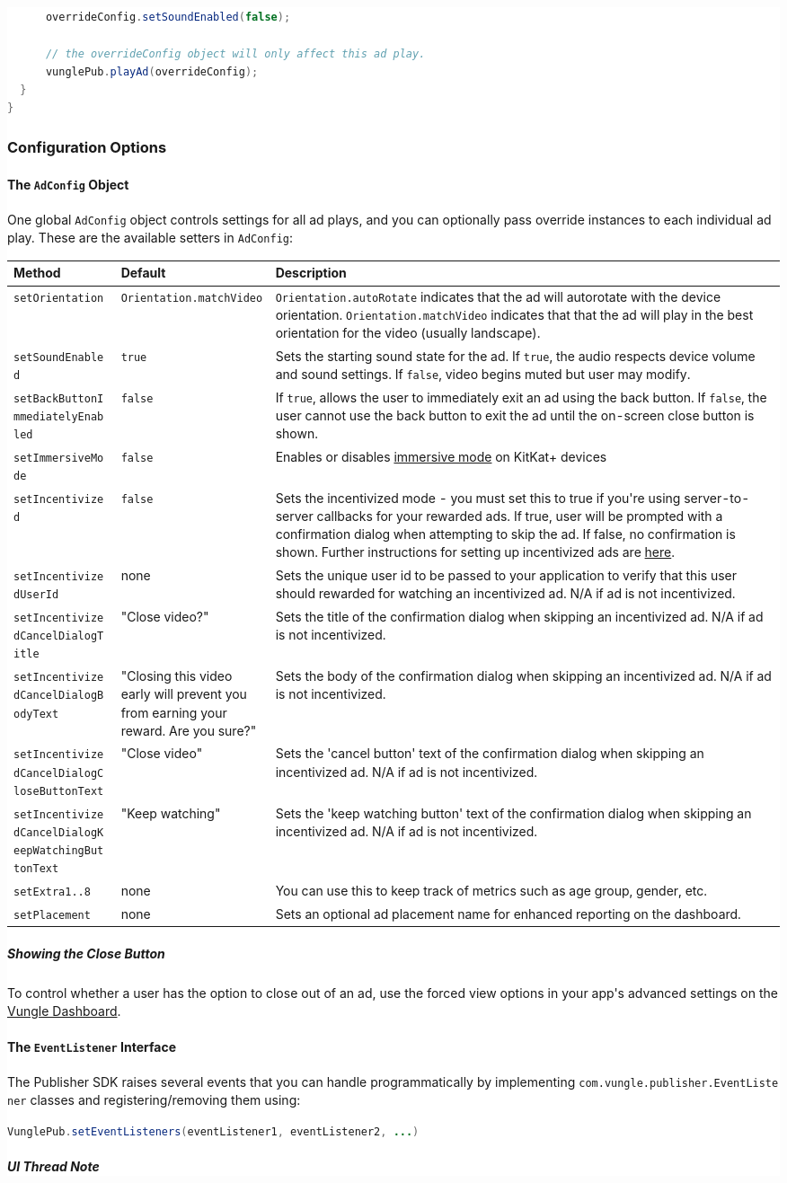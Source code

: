 ```java
  	  overrideConfig.setSoundEnabled(false);

  	  // the overrideConfig object will only affect this ad play.
      vunglePub.playAd(overrideConfig);
  }
}
```

### Configuration Options

#### The `AdConfig` Object

One global `AdConfig` object controls settings for all ad plays, and you can optionally pass override instances to each individual ad play. These are the available setters in `AdConfig`:

| Method | Default | Description |
|:------ |:------- |:----------- |
| `setOrientation` | `Orientation.matchVideo` | `Orientation.autoRotate` indicates that the ad will autorotate with the device orientation. `Orientation.matchVideo` indicates that that the ad will play in the best orientation for the video (usually landscape). |
| `setSoundEnabled` | `true` | Sets the starting sound state for the ad. If `true`, the audio respects device volume and sound settings. If `false`, video begins muted but user may modify. |
| `setBackButtonImmediatelyEnabled` | `false` | If `true`, allows the user to immediately exit an ad using the back button.  If `false`, the user cannot use the back button to exit the ad until the on-screen close button is shown.
| `setImmersiveMode` | `false` | Enables or disables [immersive mode](https://developer.android.com/training/system-ui/immersive.html) on KitKat+ devices |
| `setIncentivized` | `false` | Sets the incentivized mode - you must set this to true if you're using server-to-server callbacks for your rewarded ads. If true, user will be prompted with a confirmation dialog when attempting to skip the ad. If false, no confirmation is shown. Further instructions for setting up incentivized ads are [here](https://github.com/Vungle/vungle-resources/tree/master/English/Incentivized-Ads). |
| `setIncentivizedUserId` | none | Sets the unique user id to be passed to your application to verify that this user should rewarded for watching an incentivized ad. N/A if ad is not incentivized. |
| `setIncentivizedCancelDialogTitle` | "Close video?" | Sets the title of the confirmation dialog when skipping an incentivized ad. N/A if ad is not incentivized. |
| `setIncentivizedCancelDialogBodyText` | "Closing this video early will prevent you from earning your reward. Are you sure?" | Sets the body of the confirmation dialog when skipping an incentivized ad. N/A if ad is not incentivized. | 
| `setIncentivizedCancelDialogCloseButtonText` | "Close video" | Sets the 'cancel button' text of the confirmation dialog when skipping an incentivized ad. N/A if ad is not incentivized. | 
| `setIncentivizedCancelDialogKeepWatchingButtonText` | "Keep watching" | Sets the 'keep watching button' text of the confirmation dialog when skipping an incentivized ad. N/A if ad is not incentivized. |
| `setExtra1..8` | none | You can use this to keep track of metrics such as age group, gender, etc. |
| `setPlacement` | none | Sets an optional ad placement name for enhanced reporting on the dashboard. |

##### Showing the Close Button

To control whether a user has the option to close out of an ad, use the forced view options in your app's advanced settings on the [Vungle Dashboard](https://v.vungle.com/).

#### The `EventListener` Interface
The Publisher SDK raises several events that you can handle programmatically by implementing `com.vungle.publisher.EventListener` classes and registering/removing them using:

```java
VunglePub.setEventListeners(eventListener1, eventListener2, ...)
```

##### UI Thread Note
